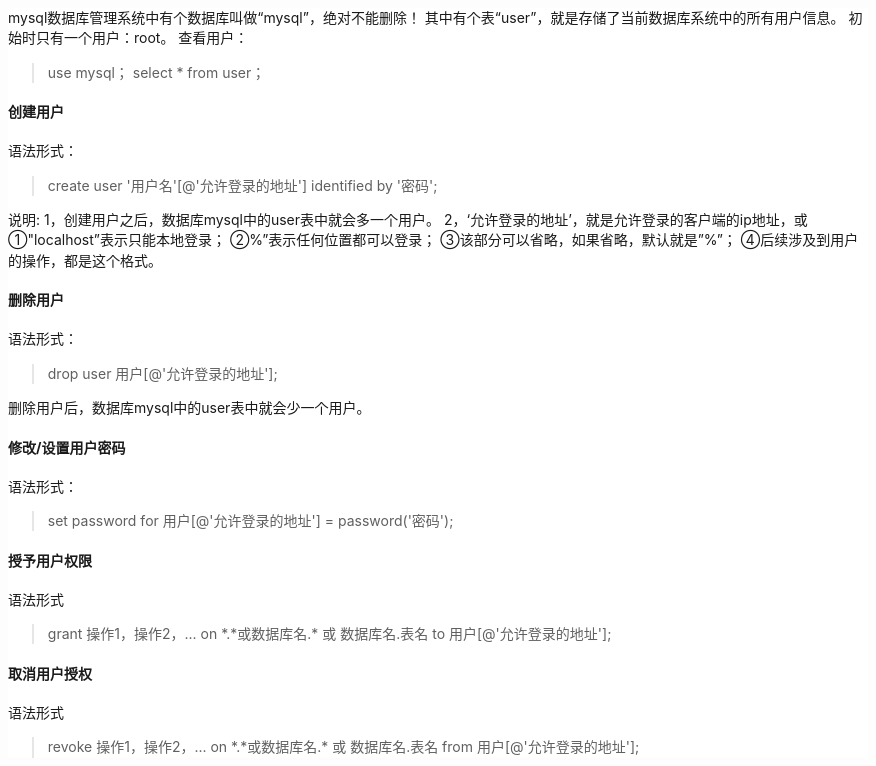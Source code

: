 mysql数据库管理系统中有个数据库叫做“mysql”，绝对不能删除！
其中有个表“user”，就是存储了当前数据库系统中的所有用户信息。
初始时只有一个用户：root。
查看用户：
> use mysql；
> select * from user；

#### 创建用户

语法形式：

> create user '用户名'[@'允许登录的地址'] identified by '密码';

说明:
1，创建用户之后，数据库mysql中的user表中就会多一个用户。
2，‘允许登录的地址’，就是允许登录的客户端的ip地址，或
①"localhost”表示只能本地登录；
②%”表示任何位置都可以登录；
③该部分可以省略，如果省略，默认就是”%”；
④后续涉及到用户的操作，都是这个格式。

#### 删除用户

语法形式：
> drop user 用户[@'允许登录的地址'];

删除用户后，数据库mysql中的user表中就会少一个用户。

#### 修改/设置用户密码

语法形式：
> set password for 用户[@'允许登录的地址'] = password('密码');

#### 授予用户权限

语法形式
> grant 操作1，操作2，... on *.*或数据库名.\* 或 数据库名.表名 to 用户[@'允许登录的地址'];

#### 取消用户授权

语法形式
> revoke 操作1，操作2，... on *.*或数据库名.\* 或 数据库名.表名 from 用户[@'允许登录的地址'];
